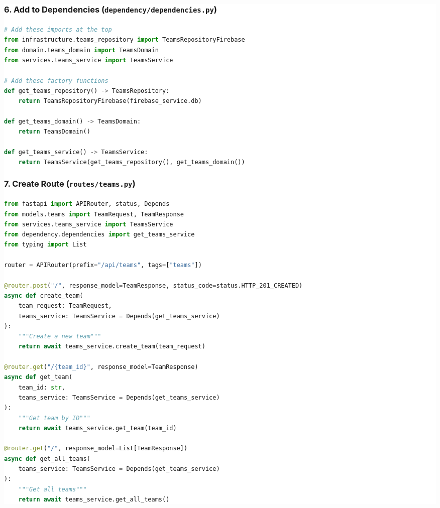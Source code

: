 ### 6. Add to Dependencies (`dependency/dependencies.py`)
```python
# Add these imports at the top
from infrastructure.teams_repository import TeamsRepositoryFirebase
from domain.teams_domain import TeamsDomain
from services.teams_service import TeamsService

# Add these factory functions
def get_teams_repository() -> TeamsRepository:
    return TeamsRepositoryFirebase(firebase_service.db)

def get_teams_domain() -> TeamsDomain:
    return TeamsDomain()

def get_teams_service() -> TeamsService:
    return TeamsService(get_teams_repository(), get_teams_domain())
```

### 7. Create Route (`routes/teams.py`)
```python
from fastapi import APIRouter, status, Depends
from models.teams import TeamRequest, TeamResponse
from services.teams_service import TeamsService
from dependency.dependencies import get_teams_service
from typing import List

router = APIRouter(prefix="/api/teams", tags=["teams"])

@router.post("/", response_model=TeamResponse, status_code=status.HTTP_201_CREATED)
async def create_team(
    team_request: TeamRequest,
    teams_service: TeamsService = Depends(get_teams_service)
):
    """Create a new team"""
    return await teams_service.create_team(team_request)

@router.get("/{team_id}", response_model=TeamResponse)
async def get_team(
    team_id: str,
    teams_service: TeamsService = Depends(get_teams_service)
):
    """Get team by ID"""
    return await teams_service.get_team(team_id)

@router.get("/", response_model=List[TeamResponse])
async def get_all_teams(
    teams_service: TeamsService = Depends(get_teams_service)
):
    """Get all teams"""
    return await teams_service.get_all_teams()
```
